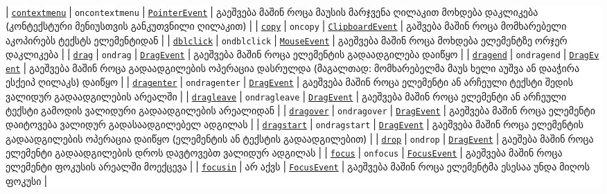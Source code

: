 | [`contextmenu`](https://developer.mozilla.org/en-US/docs/Web/API/Element/contextmenu_event)               | `oncontextmenu`         | [`PointerEvent`](https://developer.mozilla.org/en-US/docs/Web/API/PointerEvent)       | გაეშვება მაშინ როცა მაუსის მარჯვენა ღილაკით მოხდება დაკლიკება (კონტექსტური მენიუსთვის განკუთვნილი ღილაკით)                                                                                                                                                             |
| [`copy`](https://developer.mozilla.org/en-US/docs/Web/API/Element/copy_event)                             | `oncopy`                | [`ClipboardEvent`](https://developer.mozilla.org/en-US/docs/Web/API/ClipboardEvent)   | გაშვება მაშინ როცა მომხარებელი აკოპირებს ტექსტს ელემენტიდან                                                                                                                                                                                                            |
| [`dblclick`](https://developer.mozilla.org/en-US/docs/Web/API/Element/dblclick_event)                     | `ondblclick`            | [`MouseEvent`](https://developer.mozilla.org/en-US/docs/Web/API/MouseEvent)           | გაეშვება მაშინ როცა მოხდება ელემენტზე ორჯერ დაკლიკება                                                                                                                                                                                                                  |
| [`drag`](https://developer.mozilla.org/en-US/docs/Web/API/HTMLElement/drag_event)                         | `ondrag`                | [`DragEvent`](https://developer.mozilla.org/en-US/docs/Web/API/DragEvent)             | გაეშვება მაშინ როცა ელემენტის გადაადგილება დაიწყო                                                                                                                                                                                                                      |
| [`dragend`](https://developer.mozilla.org/en-US/docs/Web/API/HTMLElement/dragend_event)                   | `ondragend`             | [`DragEvent`](https://developer.mozilla.org/en-US/docs/Web/API/DragEvent)             | გაეშვება მაშინ როცა გადაადგილების ოპერაცია დასრულდა (მაგალთად: მომხარებელმა მაუს ხელი აუშვა ან დააჭირა ესქეიპ ღილაკს) დაიწყო                                                                                                                                           |
| [`dragenter`](https://developer.mozilla.org/en-US/docs/Web/API/HTMLElement/dragenter_event)               | `ondragenter`           | [`DragEvent`](https://developer.mozilla.org/en-US/docs/Web/API/DragEvent)             | გაეშვება მაშინ როცა ელემენტი ან არჩეული ტექსტი შედის ვალიდურ გადაადგილების არეალში                                                                                                                                                                                     |
| [`dragleave`](https://developer.mozilla.org/en-US/docs/Web/API/HTMLElement/dragleave_event)               | `ondragleave`           | [`DragEvent`](https://developer.mozilla.org/en-US/docs/Web/API/DragEvent)             | გაეშვება მაშინ როცა ელემენტი ან არჩეული ტექსტი გამოდის ვალიდური გადაადგილების არეალიდან                                                                                                                                                                                |
| [`dragover`](https://developer.mozilla.org/en-US/docs/Web/API/HTMLElement/dragover_event)                 | `ondragover`            | [`DragEvent`](https://developer.mozilla.org/en-US/docs/Web/API/DragEvent)             | გაეშვება მაშინ როცა ელემენტი დაიტოვება ვალიდურ გადასაადგილებელ ადგილას                                                                                                                                                                                                 |
| [`dragstart`](https://developer.mozilla.org/en-US/docs/Web/API/HTMLElement/dragstart_event)               | `ondragstart`           | [`DragEvent`](https://developer.mozilla.org/en-US/docs/Web/API/DragEvent)             | გაეშვება მაშინ როცა ელემენტის გადაადგილების ოპერაცია დაიწყო (ელემენტის ან ტექსტის გადაადგილებით)                                                                                                                                                                       |
| [`drop`](https://developer.mozilla.org/en-US/docs/Web/API/HTMLElement/drop_event)                         | `ondrop`                | [`DragEvent`](https://developer.mozilla.org/en-US/docs/Web/API/DragEvent)             | გაეშება მაშინ როცა ელემენტი გადაადგილების დროს დავტოვებთ ვალიდურ ადგილას                                                                                                                                                                                               |
| [`focus`](https://developer.mozilla.org/en-US/docs/Web/API/Element/focus_event)                           | `onfocus`               | [`FocusEvent`](https://developer.mozilla.org/en-US/docs/Web/API/FocusEvent)           | გაეშვება მაშინ როცა ელემენტი ფოკუსის არეალში მოექცევა                                                                                                                                                                                                                  |
| [`focusin`](https://developer.mozilla.org/en-US/docs/Web/API/Element/focusin_event)                       | არ აქვს                 | [`FocusEvent`](https://developer.mozilla.org/en-US/docs/Web/API/FocusEvent)           | გაეშვება მაშინ როცა ელემენტმა ესესაა უნდა მიღოს ფოკუსი                                                                                                                                                                                                                 |